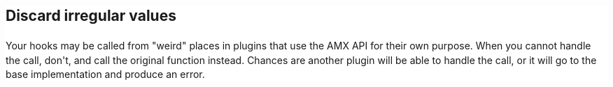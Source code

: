 ## Discard irregular values
Your hooks may be called from "weird" places in plugins that use the AMX API for their own purpose. When you cannot handle the call, don't, and call the original function instead. Chances are another plugin will be able to handle the call, or it will go to the base implementation and produce an error.
